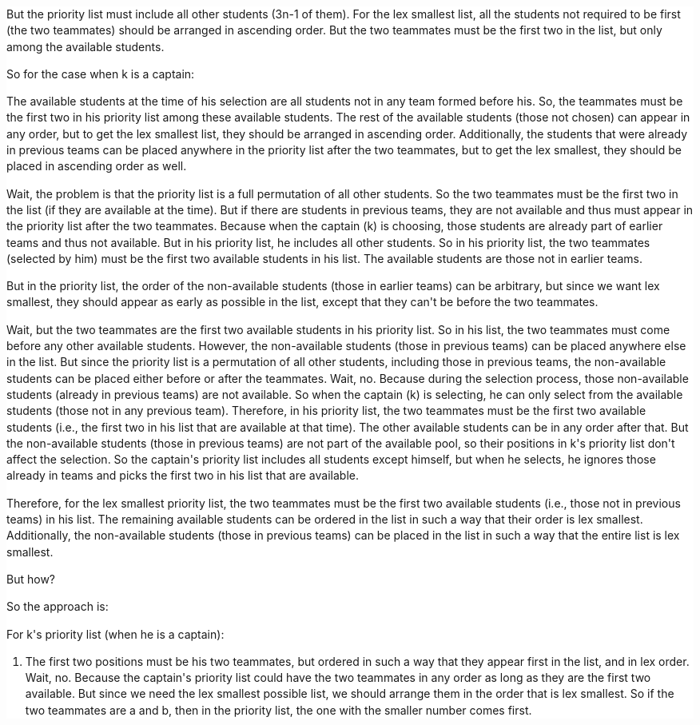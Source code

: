 But the priority list must include all other students (3n-1 of them). For the lex smallest list, all the students not required to be first (the two teammates) should be arranged in ascending order. But the two teammates must be the first two in the list, but only among the available students.

So for the case when k is a captain:

The available students at the time of his selection are all students not in any team formed before his. So, the teammates must be the first two in his priority list among these available students. The rest of the available students (those not chosen) can appear in any order, but to get the lex smallest list, they should be arranged in ascending order. Additionally, the students that were already in previous teams can be placed anywhere in the priority list after the two teammates, but to get the lex smallest, they should be placed in ascending order as well.

Wait, the problem is that the priority list is a full permutation of all other students. So the two teammates must be the first two in the list (if they are available at the time). But if there are students in previous teams, they are not available and thus must appear in the priority list after the two teammates. Because when the captain (k) is choosing, those students are already part of earlier teams and thus not available. But in his priority list, he includes all other students. So in his priority list, the two teammates (selected by him) must be the first two available students in his list. The available students are those not in earlier teams.

But in the priority list, the order of the non-available students (those in earlier teams) can be arbitrary, but since we want lex smallest, they should appear as early as possible in the list, except that they can't be before the two teammates.

Wait, but the two teammates are the first two available students in his priority list. So in his list, the two teammates must come before any other available students. However, the non-available students (those in previous teams) can be placed anywhere else in the list. But since the priority list is a permutation of all other students, including those in previous teams, the non-available students can be placed either before or after the teammates. Wait, no. Because during the selection process, those non-available students (already in previous teams) are not available. So when the captain (k) is selecting, he can only select from the available students (those not in any previous team). Therefore, in his priority list, the two teammates must be the first two available students (i.e., the first two in his list that are available at that time). The other available students can be in any order after that. But the non-available students (those in previous teams) are not part of the available pool, so their positions in k's priority list don't affect the selection. So the captain's priority list includes all students except himself, but when he selects, he ignores those already in teams and picks the first two in his list that are available.

Therefore, for the lex smallest priority list, the two teammates must be the first two available students (i.e., those not in previous teams) in his list. The remaining available students can be ordered in the list in such a way that their order is lex smallest. Additionally, the non-available students (those in previous teams) can be placed in the list in such a way that the entire list is lex smallest.

But how?

So the approach is:

For k's priority list (when he is a captain):

1. The first two positions must be his two teammates, but ordered in such a way that they appear first in the list, and in lex order. Wait, no. Because the captain's priority list could have the two teammates in any order as long as they are the first two available. But since we need the lex smallest possible list, we should arrange them in the order that is lex smallest. So if the two teammates are a and b, then in the priority list, the one with the smaller number comes first.
